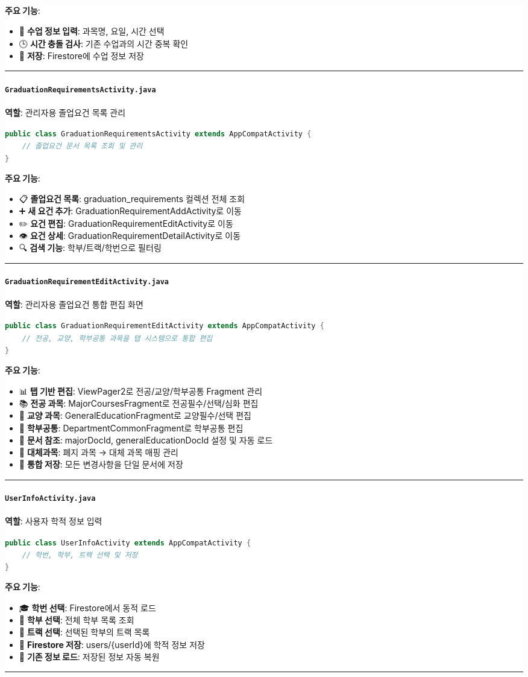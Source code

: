 **주요 기능**:
- 📝 **수업 정보 입력**: 과목명, 요일, 시간 선택
- 🕒 **시간 충돌 검사**: 기존 수업과의 시간 중복 확인
- 💾 **저장**: Firestore에 수업 정보 저장

---

#### `GraduationRequirementsActivity.java`
**역할**: 관리자용 졸업요건 목록 관리
```java
public class GraduationRequirementsActivity extends AppCompatActivity {
    // 졸업요건 문서 목록 조회 및 관리
}
```

**주요 기능**:
- 📋 **졸업요건 목록**: graduation_requirements 컬렉션 전체 조회
- ➕ **새 요건 추가**: GraduationRequirementAddActivity로 이동
- ✏️ **요건 편집**: GraduationRequirementEditActivity로 이동
- 👁️ **요건 상세**: GraduationRequirementDetailActivity로 이동
- 🔍 **검색 기능**: 학부/트랙/학번으로 필터링

---

#### `GraduationRequirementEditActivity.java`
**역할**: 관리자용 졸업요건 통합 편집 화면
```java
public class GraduationRequirementEditActivity extends AppCompatActivity {
    // 전공, 교양, 학부공통 과목을 탭 시스템으로 통합 편집
}
```

**주요 기능**:
- 📊 **탭 기반 편집**: ViewPager2로 전공/교양/학부공통 Fragment 관리
- 📚 **전공 과목**: MajorCoursesFragment로 전공필수/선택/심화 편집
- 📖 **교양 과목**: GeneralEducationFragment로 교양필수/선택 편집
- 🏫 **학부공통**: DepartmentCommonFragment로 학부공통 편집
- 💾 **문서 참조**: majorDocId, generalEducationDocId 설정 및 자동 로드
- 🔄 **대체과목**: 폐지 과목 → 대체 과목 매핑 관리
- 💾 **통합 저장**: 모든 변경사항을 단일 문서에 저장

---

#### `UserInfoActivity.java`
**역할**: 사용자 학적 정보 입력
```java
public class UserInfoActivity extends AppCompatActivity {
    // 학번, 학부, 트랙 선택 및 저장
}
```

**주요 기능**:
- 🎓 **학번 선택**: Firestore에서 동적 로드
- 🏫 **학부 선택**: 전체 학부 목록 조회
- 🎯 **트랙 선택**: 선택된 학부의 트랙 목록
- 💾 **Firestore 저장**: users/{userId}에 학적 정보 저장
- 🔄 **기존 정보 로드**: 저장된 정보 자동 복원

---